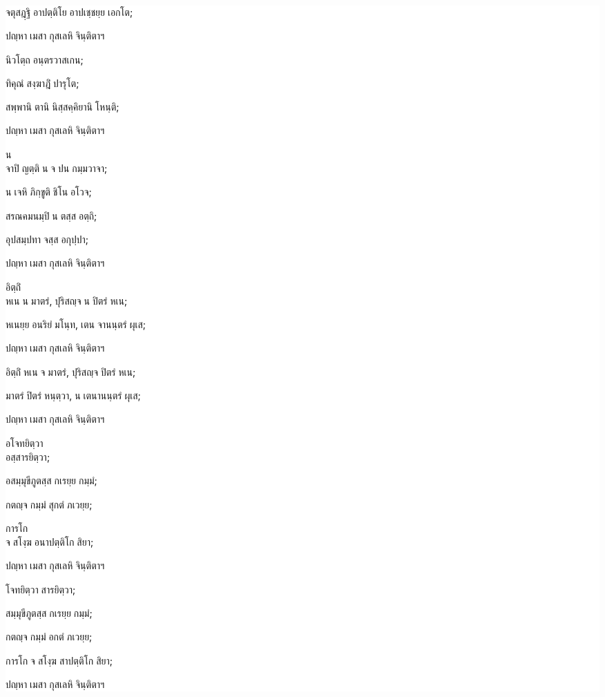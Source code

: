 จตุสฎฺฐิ อาปตฺติโย อาปเชฺชยฺย เอกโต;  
  
ปญฺหา เมสา กุสเลหิ จินฺติตาฯ  
</li>
  
นิวโตฺถ อนฺตรวาสเกน;  
  
ทิคุณํ สงฺฆาฎิํ ปารุโต;  
  
สพฺพานิ ตานิ นิสฺสคฺคิยานิ โหนฺติ;  
  
ปญฺหา เมสา กุสเลหิ จินฺติตาฯ  
</li>
  
น  
จาปิ ญตฺติ น จ ปน กมฺมวาจา;  
  
น เจหิ ภิกฺขูติ ชิโน อโวจ;  
  
สรณคมนมฺปิ น ตสฺส อตฺถิ;  
  
อุปสมฺปทา จสฺส อกุปฺปา;  
  
ปญฺหา เมสา กุสเลหิ จินฺติตาฯ  
</li>
  
อิตฺถิํ  
หเน น มาตรํ, ปุริสญฺจ น ปิตรํ หเน;  
  
หเนยฺย อนริยํ มโนฺท, เตน จานนฺตรํ ผุเส;  
  
ปญฺหา เมสา กุสเลหิ จินฺติตาฯ  
</li>
  
อิตฺถิํ หเน จ มาตรํ, ปุริสญฺจ ปิตรํ หเน;  
  
มาตรํ ปิตรํ หนฺตฺวา, น เตนานนฺตรํ ผุเส;  
  
ปญฺหา เมสา กุสเลหิ จินฺติตาฯ  
</li>
  
อโจทยิตฺวา  
อสฺสารยิตฺวา;  
  
อสมฺมุขีภูตสฺส กเรยฺย กมฺมํ;  
  
กตญฺจ กมฺมํ สุกตํ ภเวยฺย;  
  
การโก  
จ สโงฺฆ อนาปตฺติโก สิยา;  
  
ปญฺหา เมสา กุสเลหิ จินฺติตาฯ  
</li>
  
โจทยิตฺวา สารยิตฺวา;  
  
สมฺมุขีภูตสฺส กเรยฺย กมฺมํ;  
  
กตญฺจ กมฺมํ อกตํ ภเวยฺย;  
  
การโก จ สโงฺฆ สาปตฺติโก สิยา;  
  
ปญฺหา เมสา กุสเลหิ จินฺติตาฯ  
</li>
  